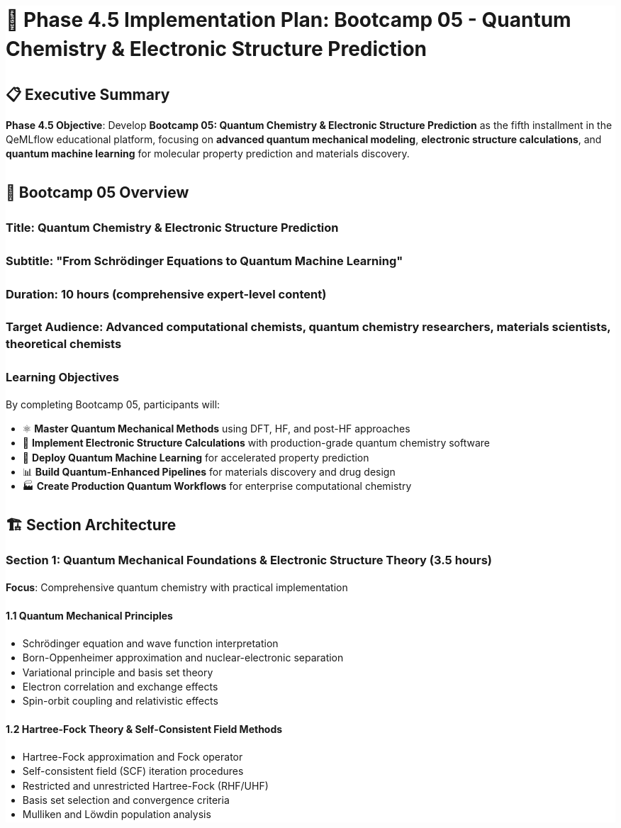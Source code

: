 # 🚀 Phase 4.5 Implementation Plan: Bootcamp 05 - Quantum Chemistry & Electronic Structure Prediction

## 📋 Executive Summary

**Phase 4.5 Objective**: Develop **Bootcamp 05: Quantum Chemistry & Electronic Structure Prediction** as the fifth installment in the QeMLflow educational platform, focusing on **advanced quantum mechanical modeling**, **electronic structure calculations**, and **quantum machine learning** for molecular property prediction and materials discovery.

## 🎯 Bootcamp 05 Overview

### **Title**: Quantum Chemistry & Electronic Structure Prediction
### **Subtitle**: "From Schrödinger Equations to Quantum Machine Learning"
### **Duration**: 10 hours (comprehensive expert-level content)
### **Target Audience**: Advanced computational chemists, quantum chemistry researchers, materials scientists, theoretical chemists

### **Learning Objectives**
By completing Bootcamp 05, participants will:
- ⚛️ **Master Quantum Mechanical Methods** using DFT, HF, and post-HF approaches
- 🧮 **Implement Electronic Structure Calculations** with production-grade quantum chemistry software
- 🤖 **Deploy Quantum Machine Learning** for accelerated property prediction
- 📊 **Build Quantum-Enhanced Pipelines** for materials discovery and drug design
- 🏭 **Create Production Quantum Workflows** for enterprise computational chemistry

## 🏗️ Section Architecture

### **Section 1: Quantum Mechanical Foundations & Electronic Structure Theory (3.5 hours)**
**Focus**: Comprehensive quantum chemistry with practical implementation

#### **1.1 Quantum Mechanical Principles**
- Schrödinger equation and wave function interpretation
- Born-Oppenheimer approximation and nuclear-electronic separation
- Variational principle and basis set theory
- Electron correlation and exchange effects
- Spin-orbit coupling and relativistic effects

#### **1.2 Hartree-Fock Theory & Self-Consistent Field Methods**
- Hartree-Fock approximation and Fock operator
- Self-consistent field (SCF) iteration procedures
- Restricted and unrestricted Hartree-Fock (RHF/UHF)
- Basis set selection and convergence criteria
- Mulliken and Löwdin population analysis

